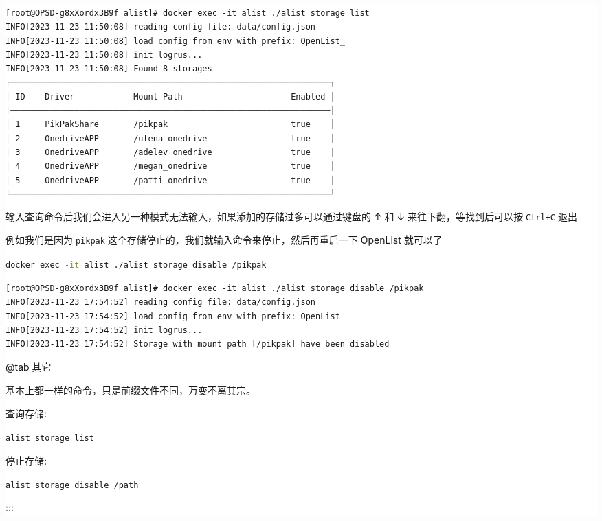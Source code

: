 ```bash{1}
[root@OPSD-g8xXordx3B9f alist]# docker exec -it alist ./alist storage list
INFO[2023-11-23 11:50:08] reading config file: data/config.json
INFO[2023-11-23 11:50:08] load config from env with prefix: OpenList_
INFO[2023-11-23 11:50:08] init logrus...
INFO[2023-11-23 11:50:08] Found 8 storages
┌─────────────────────────────────────────────────────────────────┐
│ ID    Driver            Mount Path                      Enabled │
│─────────────────────────────────────────────────────────────────│
│ 1     PikPakShare       /pikpak                         true    │
│ 2     OnedriveAPP       /utena_onedrive                 true    │
│ 3     OnedriveAPP       /adelev_onedrive                true    │
│ 4     OnedriveAPP       /megan_onedrive                 true    │
│ 5     OnedriveAPP       /patti_onedrive                 true    │
└─────────────────────────────────────────────────────────────────┘
```

输入查询命令后我们会进入另一种模式无法输入，如果添加的存储过多可以通过键盘的 ↑ 和 ↓ 来往下翻，等找到后可以按 `Ctrl+C` 退出

例如我们是因为 `pikpak` 这个存储停止的，我们就输入命令来停止，然后再重启一下 OpenList 就可以了

```bash
docker exec -it alist ./alist storage disable /pikpak
```

```bash{1,5}
[root@OPSD-g8xXordx3B9f alist]# docker exec -it alist ./alist storage disable /pikpak
INFO[2023-11-23 17:54:52] reading config file: data/config.json
INFO[2023-11-23 17:54:52] load config from env with prefix: OpenList_
INFO[2023-11-23 17:54:52] init logrus...
INFO[2023-11-23 17:54:52] Storage with mount path [/pikpak] have been disabled
```

@tab 其它

基本上都一样的命令，只是前缀文件不同，万变不离其宗。

查询存储:

```bash
alist storage list
```

停止存储:

```bash
alist storage disable /path
```



:::



